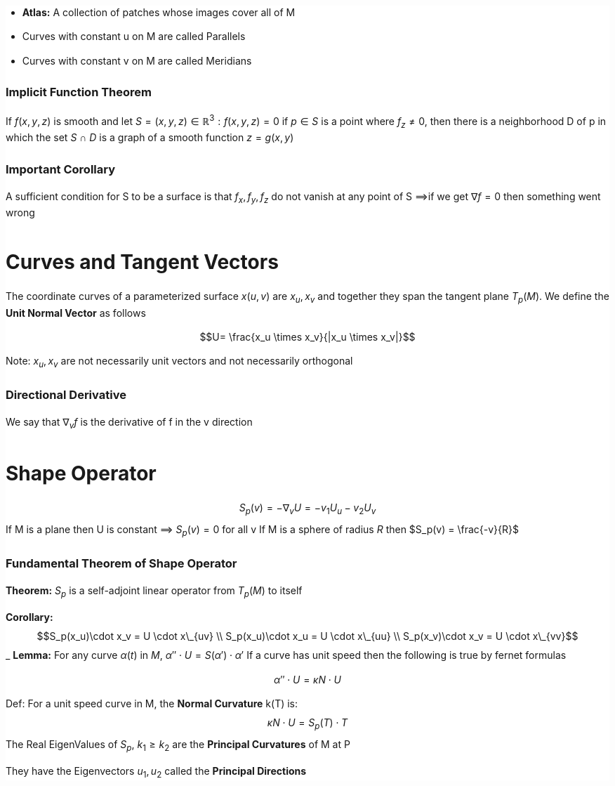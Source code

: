 * ****Atlas:**** A collection of patches whose images cover all of M

* Curves with constant u on M are called Parallels

* Curves with constant v on M are called Meridians

### Implicit Function Theorem

If $f(x,y,z)$ is smooth and let $S = {(x,y,z)\in \mathbb{R}^3: f(x,y,z) = 0}$ if $p \in S$ is a point where $f_z \neq 0$, then there is a neighborhood D of p in which the set $S\ \cap\ D$ is a graph of a smooth function $z = g(x,y)$

### Important Corollary

A sufficient condition for S to be a surface is that $f_x, f_y, f_z$ do not vanish at any point of S
$\implies$if we get $\nabla f = 0$ then something went wrong

# Curves and Tangent Vectors

The coordinate curves of a parameterized surface $x(u,v)$ are $x_u, x_v$ and together they span the tangent plane $T_p(M)$. We define the ****Unit Normal Vector**** as follows

$$U= \frac{x_u \times x_v}{|x_u \times x_v|}$$

Note: $x_u, x_v$ are not necessarily unit vectors and not necessarily orthogonal

### Directional Derivative

We say that $\nabla_v f$ is the derivative of f in the v direction

# Shape Operator

$$S_p(v) = -\nabla_vU = -v_1U_u-v_2U_v$$
If M is a plane then U is constant $\implies\ S_p(v) = 0$ for all v
If M is a sphere of radius $R$ then $S_p(v) = \frac{-v}{R}$

### Fundamental Theorem of Shape Operator

****Theorem:**** $S_p$ is a self-adjoint linear operator from $T_p(M)$ to itself

****Corollary:****
$$S_p(x_u)\cdot x_v = U \cdot x\_{uv} \\ S_p(x_u)\cdot x_u = U \cdot x\_{uu} \\ S_p(x_v)\cdot x_v = U \cdot x\_{vv}$$\_
****Lemma:**** For any curve $\alpha(t)$ in $M$, $\alpha'' \cdot U = S(\alpha')\cdot \alpha'$
If a curve has unit speed then the following is true by fernet formulas

$$\alpha'' \cdot U = \kappa N \cdot U$$

Def: For a unit speed curve in M, the ****Normal Curvature**** k(T) is:
$$\kappa N \cdot U = S_p(T) \cdot T$$
The Real EigenValues of $S_p$, $k_1 \geq k_2$ are the ****Principal Curvatures**** of M at P

They have the Eigenvectors $u_1, u_2$ called the ****Principal Directions****
